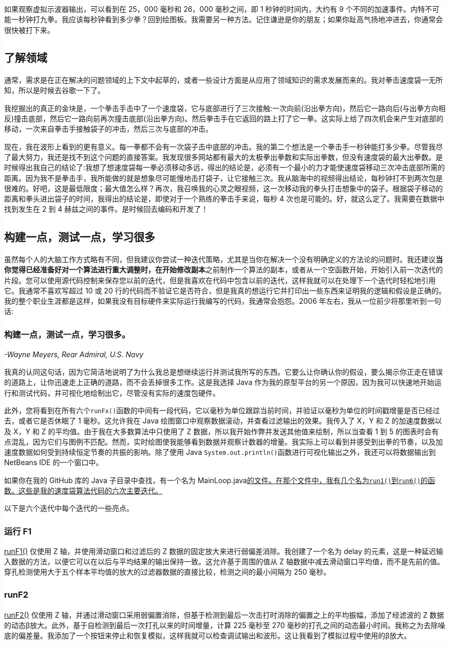 如果观察虚拟示波器输出，可以看到在 25，000 毫秒和 26，000 毫秒之间，即 1 秒钟的时间内，大约有 9 个不同的加速事件。内特不可能一秒钟打九拳。我应该每秒钟看到多少拳？回到绘图板。我需要另一种方法。记住谦逊是你的朋友；如果你趾高气扬地冲进去，你通常会很快被打下来。

## 了解领域

通常，需求是在正在解决的问题领域的上下文中起草的，或者一些设计方面是从应用了领域知识的需求发展而来的。我对拳击速度袋一无所知，所以是时候去谷歌一下了。

我挖掘出的真正的金块是，一个拳击手击中了一个速度袋，它与底部进行了三次接触:一次向前(沿出拳方向)，然后它一路向后(与出拳方向相反)撞击底部，然后它一路向前再次撞击底部(沿出拳方向)。然后拳击手在它返回的路上打了它一拳。这实际上给了四次机会来产生对底部的移动，一次来自拳击手接触袋子的冲击，然后三次与底部的冲击。

现在，我在波形上看到的更有意义。每一拳都不会有一次袋子击中底部的冲击。我的第二个想法是一个拳击手一秒钟能打多少拳。尽管我尽了最大努力，我还是找不到这个问题的直接答案。我发现很多网站都有最大的太极拳出拳数和实际出拳数，但没有速度袋的最大出拳数。是时候得出我自己的结论了:我想了想速度袋每一拳必须移动多远，得出的结论是，必须有一个最小的力才能使速度袋移动三次冲击底部所需的距离。因为我不是拳击手，我所能做的就是想象尽可能慢地击打袋子，让它接触三次。我从脑海中的视频得出结论，每秒钟打不到两次包是很难的。好吧，这是最低限度；最大值怎么样？再次，我召唤我的心灵之眼视频，这一次移动我的拳头打击想象中的袋子。根据袋子移动的距离和拳头进出袋子的时间，我得出的结论是，即使对于一个熟练的拳击手来说，每秒 4 次也是可能的。好，就这么定了。我需要在数据中找到发生在 2 到 4 赫兹之间的事件。是时候回去编码和开发了！

## 构建一点，测试一点，学习很多

虽然每个人的大脑工作方式略有不同，但我建议你尝试一种迭代策略，尤其是当你在解决一个没有明确定义的方法论的问题时。我还建议**当你觉得已经准备好对一个算法进行重大调整时，在开始修改副本**之前制作一个算法的副本，或者从一个空函数开始，开始引入前一次迭代的片段。您可以使用源代码控制来保存您以前的迭代，但是我喜欢在代码中包含以前的迭代，这样我就可以在处理下一个迭代时轻松地引用它。我通常不喜欢写超过 10 或 20 行的代码而不验证它是否符合，但是我真的想运行它并打印出一些东西来证明我的逻辑和假设是正确的。我的整个职业生涯都是这样，如果我没有目标硬件来实际运行我编写的代码，我通常会抱怨。2006 年左右，我从一位前少将那里听到一句话:

### 构建一点，测试一点，学习很多。

*-Wayne Meyers, Rear Admiral, U.S. Navy*

我真的认同这句话，因为它简洁地说明了为什么我总是想继续运行并测试我所写的东西。它要么让你确认你的假设，要么揭示你正走在错误的道路上，让你迅速走上正确的道路，而不会丢掉很多工作。这是我选择 Java 作为我的原型平台的另一个原因，因为我可以快速地开始运行和测试代码，并可视化地绘制出它，尽管没有实际的速度包硬件。

此外，您将看到在所有六个`runFx()`函数的中间有一段代码，它以毫秒为单位跟踪当前时间，并验证以毫秒为单位的时间戳增量是否已经过去，或者它是否休眠了 1 毫秒。这允许我在 Java 绘图窗口中观察数据滚动，并查看过滤输出的效果。我传入了 X，Y 和 Z 的加速度数据以及 X，Y 和 Z 的平均值。由于我在大多数算法中只使用了 Z 数据，所以我开始作弊并发送其他值来绘制，所以当查看 1 到 5 的图表时会有点混乱，因为它们与图例不匹配。然而，实时绘图使我能够看到数据并观察计数器的增量。我实际上可以看到并感受到出拳的节奏，以及加速度数据如何受到持续恒定节奏的共振的影响。除了使用 Java `System.out.println()`函数进行可视化输出之外，我还可以将数据输出到 NetBeans IDE 的一个窗口中。

如果你在我的 GitHub 库的 Java 子目录中查找，有一个名为 MainLoop.java[的文件。在那个文件中，我有几个名为`run1()`到`run6()`的函数。这些是我的速度袋算法代码的六次主要迭代。](https://github.com/barryhannigan/SpeedBagChallenge/blob/master/Java/SpeedBagAlg/src/speedbagalg/MainLoop.java)

以下是六个迭代中每个迭代的一些亮点。

### 运行 F1

[runF1()](https://github.com/barryhannigan/SpeedBagChallenge/blob/master/Java/SpeedBagAlg/src/speedbagalg/MainLoop.java#L808) 仅使用 Z 轴，并使用滑动窗口和过滤后的 Z 数据的固定放大来进行弱偏差消除。我创建了一个名为 delay 的元素，这是一种延迟输入数据的方法，以便它可以在以后与平均结果的输出保持一致。这允许基于周围的值从 Z 轴数据中减去滑动窗口平均值，而不是先前的值。穿孔检测使用大于五个样本平均值的放大的过滤器数据的直接比较，检测之间的最小间隔为 250 毫秒。

### runF2

[runF2()](https://github.com/barryhannigan/SpeedBagChallenge/blob/master/Java/SpeedBagAlg/src/speedbagalg/MainLoop.java#L667) 仅使用 Z 轴，并通过滑动窗口采用弱偏置消除，但基于检测到最后一次击打时消除的偏置之上的平均振幅，添加了经滤波的 Z 数据的动态β放大。此外，基于自检测到最后一次打孔以来的时间增量，计算 225 毫秒至 270 毫秒的打孔之间的动态最小时间。我称之为去除噪底的偏差量。我添加了一个按钮来停止和恢复模拟，这样我就可以检查调试输出和波形。这让我看到了模拟过程中使用的β放大。
